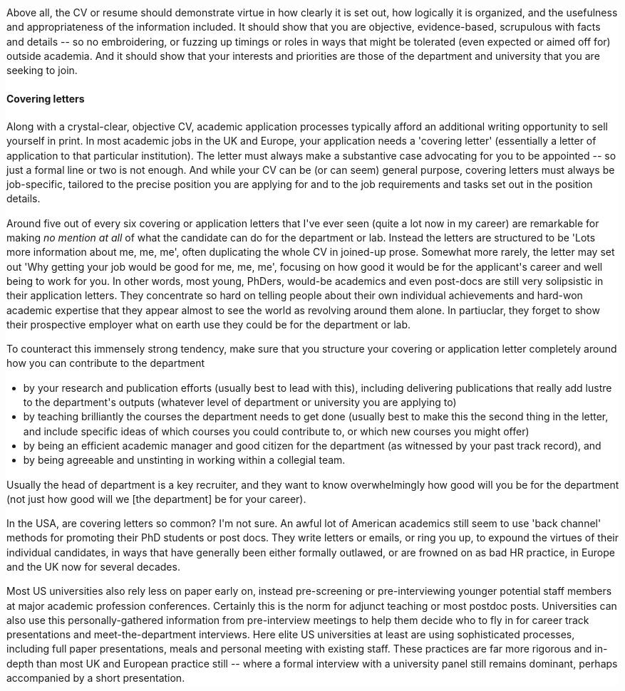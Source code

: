 Above all, the CV or resume should demonstrate virtue in how clearly it is set out, how logically it is organized, and the usefulness and appropriateness of the information included. It should show that you are objective, evidence-based, scrupulous with facts and details -- so no embroidering, or fuzzing up timings or roles in ways that might be tolerated (even expected or aimed off for) outside academia. And it should show that your interests and priorities are those of the department and university that you are seeking to join.

#### Covering letters

Along with a crystal-clear, objective CV, academic application processes typically afford an additional writing opportunity to sell yourself in print. In most academic jobs in the UK and Europe, your application needs a 'covering letter' (essentially a letter of application to that particular institution). The letter must always make a substantive case advocating for you to be appointed -- so just a formal line or two is not enough. And while your CV can be (or can seem) general purpose, covering letters must always be job-specific, tailored to the precise position you are applying for and to the job requirements and tasks set out in the position details.

Around five out of every six covering or application letters that I've ever seen (quite a lot now in my career) are remarkable for making _no mention at all_ of what the candidate can do for the department or lab. Instead the letters are structured to be 'Lots more information about me, me, me', often duplicating the whole CV in joined-up prose. Somewhat more rarely, the letter may set out 'Why getting your job would be good for me, me, me', focusing on how good it would be for the applicant's career and well being to work for you. In other words, most young, PhDers, would-be academics and even post-docs are still very solipsistic in their application letters. They concentrate so hard on telling people about their own individual achievements and hard-won academic expertise that they appear almost to see the world as revolving around them alone. In partiuclar, they forget to show their prospective employer what on earth use they could be for the department or lab.

To counteract this immensely strong tendency, make sure that you structure your covering or application letter completely around how you can contribute to the department

  * by your research and publication efforts (usually best to lead with this), including delivering publications that really add lustre to the department's outputs (whatever level of department or university you are applying to)
  * by teaching brilliantly the courses the department needs to get done (usually best to make this the second thing in the letter, and include specific ideas of which courses you could contribute to, or which new courses you might offer)
  * by being an efficient academic manager and good citizen for the department (as witnessed by your past track record), and
  * by being agreeable and unstinting in working within a collegial team.

Usually the head of department is a key recruiter, and they want to know overwhelmingly how good will you be for the department (not just how good will we [the department] be for your career).

In the USA, are covering letters so common? I'm not sure. An awful lot of American academics still seem to use 'back channel' methods for promoting their PhD students or post docs. They write letters or emails, or ring you up, to expound the virtues of their individual candidates, in ways that have generally been either formally outlawed, or are frowned on as bad HR practice, in Europe and the UK now for several decades.

Most US universities also rely less on paper early on, instead pre-screening or pre-interviewing younger potential staff members at major academic profession conferences. Certainly this is the norm for adjunct teaching or most postdoc posts. Universities can also use this personally-gathered information from pre-interview meetings to help them decide who to fly in for career track presentations and meet-the-department interviews. Here elite US universities at least are using sophisticated processes, including full paper presentations, meals and personal meeting with existing staff. These practices are far more rigorous and in-depth than most UK and European practice still -- where a formal interview with a university panel still remains dominant, perhaps accompanied by a short presentation.
